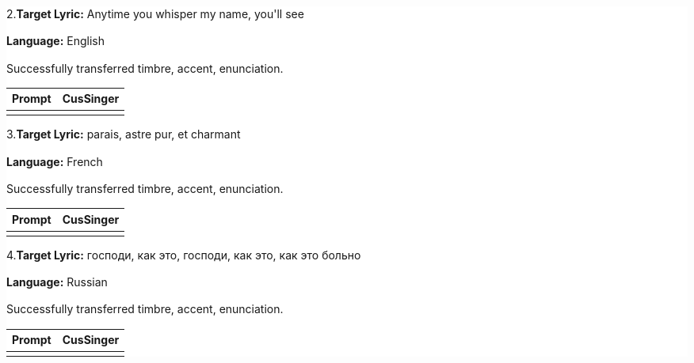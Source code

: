 
2.**Target Lyric:** Anytime you whisper my name, you'll see

**Language:** English

Successfully transferred timbre, accent, enunciation.

<table style='width: 40%;'>
	<thead>
		<tr>
			<th style='text-align: center'>Prompt</th>
			<th style='text-align: center'>CusSinger</th>
		</tr>
	</thead>
	<tbody>
		<tr>
			<td style='text-align: center'><audio controls style='width: 150px;'><source src='wavs/sts/prompt/002.wav' type='audio/wav'></audio></td>
			<td style='text-align: center'><audio controls style='width: 150px;'><source src='wavs/sts/cus/002.wav' type='audio/wav'></audio></td>
		</tr>
	</tbody>
</table>


3.**Target Lyric:** parais, astre pur, et charmant

**Language:** French

Successfully transferred timbre, accent, enunciation.

<table style='width: 40%;'>
	<thead>
		<tr>
			<th style='text-align: center'>Prompt</th>
			<th style='text-align: center'>CusSinger</th>
		</tr>
	</thead>
	<tbody>
		<tr>
			<td style='text-align: center'><audio controls style='width: 150px;'><source src='wavs/sts/prompt/003.wav' type='audio/wav'></audio></td>
			<td style='text-align: center'><audio controls style='width: 150px;'><source src='wavs/sts/cus/003.wav' type='audio/wav'></audio></td>
		</tr>
	</tbody>
</table>


4.**Target Lyric:** господи, как это, господи, как это,
как это больно

**Language:** Russian

Successfully transferred timbre, accent, enunciation.

<table style='width: 40%;'>
	<thead>
		<tr>
			<th style='text-align: center'>Prompt</th>
			<th style='text-align: center'>CusSinger</th>
		</tr>
	</thead>
	<tbody>
		<tr>
			<td style='text-align: center'><audio controls style='width: 150px;'><source src='wavs/sts/prompt/004.wav' type='audio/wav'></audio></td>
			<td style='text-align: center'><audio controls style='width: 150px;'><source src='wavs/sts/cus/004.wav' type='audio/wav'></audio></td>
		</tr>